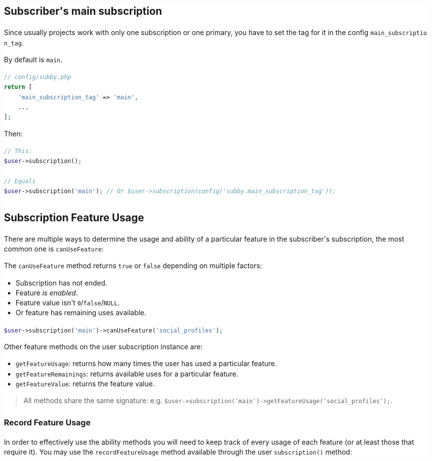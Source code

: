 ## Subscriber's main subscription

Since usually projects work with only one subscription or one primary, you have to set the tag for it in the
config `main_subscription_tag`.

By default is `main`.

```php
// config/subby.php
return [
    'main_subscription_tag' => 'main',
    ...
];
````

Then:

```php
// This:
$user->subscription();

// Equals
$user->subscription('main'); // Or $user->subscription(config('subby.main_subscription_tag'));
```

## Subscription Feature Usage

There are multiple ways to determine the usage and ability of a particular feature in the subscriber's subscription, the
most common one is `canUseFeature`:

The `canUseFeature` method returns `true` or `false` depending on multiple factors:

- Subscription has not ended.
- Feature _is enabled_.
- Feature value isn't `0`/`false`/`NULL`.
- Or feature has remaining uses available.

```php
$user->subscription('main')->canUseFeature('social_profiles');
```

Other feature methods on the user subscription instance are:

- `getFeatureUsage`: returns how many times the user has used a particular feature.
- `getFeatureRemainings`: returns available uses for a particular feature.
- `getFeatureValue`: returns the feature value.

> All methods share the same signature: e.g. `$user->subscription('main')->getFeatureUsage('social_profiles');`.

### Record Feature Usage

In order to effectively use the ability methods you will need to keep track of every usage of each feature (or at least
those that require it). You may use the `recordFeatureUsage` method available through the user `subscription()` method:
